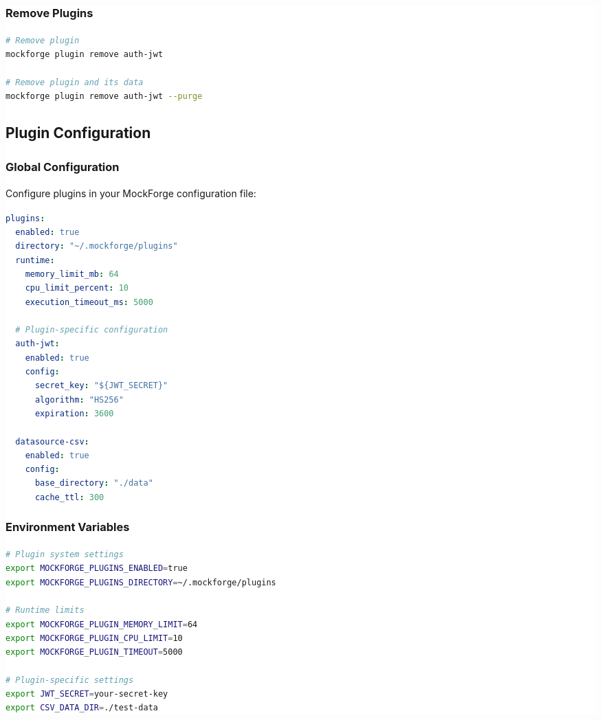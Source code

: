 ### Remove Plugins

```bash
# Remove plugin
mockforge plugin remove auth-jwt

# Remove plugin and its data
mockforge plugin remove auth-jwt --purge
```

## Plugin Configuration

### Global Configuration

Configure plugins in your MockForge configuration file:

```yaml
plugins:
  enabled: true
  directory: "~/.mockforge/plugins"
  runtime:
    memory_limit_mb: 64
    cpu_limit_percent: 10
    execution_timeout_ms: 5000
  
  # Plugin-specific configuration
  auth-jwt:
    enabled: true
    config:
      secret_key: "${JWT_SECRET}"
      algorithm: "HS256"
      expiration: 3600
  
  datasource-csv:
    enabled: true
    config:
      base_directory: "./data"
      cache_ttl: 300
```

### Environment Variables

```bash
# Plugin system settings
export MOCKFORGE_PLUGINS_ENABLED=true
export MOCKFORGE_PLUGINS_DIRECTORY=~/.mockforge/plugins

# Runtime limits
export MOCKFORGE_PLUGIN_MEMORY_LIMIT=64
export MOCKFORGE_PLUGIN_CPU_LIMIT=10
export MOCKFORGE_PLUGIN_TIMEOUT=5000

# Plugin-specific settings
export JWT_SECRET=your-secret-key
export CSV_DATA_DIR=./test-data
```
